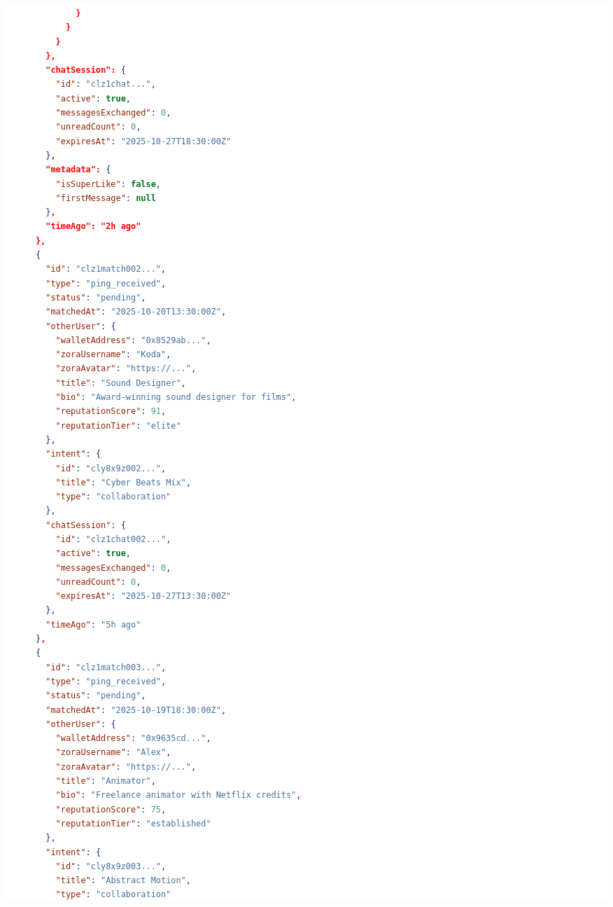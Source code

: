 ```json
              }
            }
          }
        },
        "chatSession": {
          "id": "clz1chat...",
          "active": true,
          "messagesExchanged": 0,
          "unreadCount": 0,
          "expiresAt": "2025-10-27T18:30:00Z"
        },
        "metadata": {
          "isSuperLike": false,
          "firstMessage": null
        },
        "timeAgo": "2h ago"
      },
      {
        "id": "clz1match002...",
        "type": "ping_received",
        "status": "pending",
        "matchedAt": "2025-10-20T13:30:00Z",
        "otherUser": {
          "walletAddress": "0x8529ab...",
          "zoraUsername": "Koda",
          "zoraAvatar": "https://...",
          "title": "Sound Designer",
          "bio": "Award-winning sound designer for films",
          "reputationScore": 91,
          "reputationTier": "elite"
        },
        "intent": {
          "id": "cly8x9z002...",
          "title": "Cyber Beats Mix",
          "type": "collaboration"
        },
        "chatSession": {
          "id": "clz1chat002...",
          "active": true,
          "messagesExchanged": 0,
          "unreadCount": 0,
          "expiresAt": "2025-10-27T13:30:00Z"
        },
        "timeAgo": "5h ago"
      },
      {
        "id": "clz1match003...",
        "type": "ping_received",
        "status": "pending",
        "matchedAt": "2025-10-19T18:30:00Z",
        "otherUser": {
          "walletAddress": "0x9635cd...",
          "zoraUsername": "Alex",
          "zoraAvatar": "https://...",
          "title": "Animator",
          "bio": "Freelance animator with Netflix credits",
          "reputationScore": 75,
          "reputationTier": "established"
        },
        "intent": {
          "id": "cly8x9z003...",
          "title": "Abstract Motion",
          "type": "collaboration"
```
